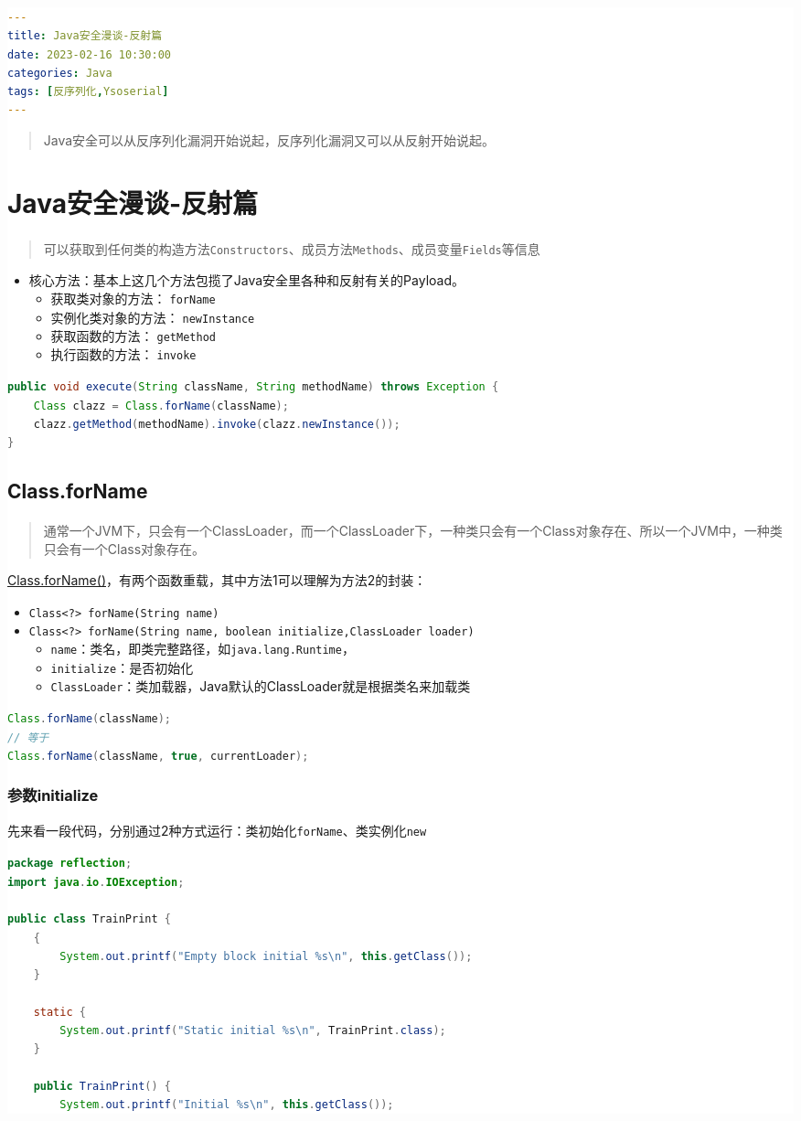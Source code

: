 ```yaml
---
title: Java安全漫谈-反射篇
date: 2023-02-16 10:30:00
categories: Java
tags: [反序列化,Ysoserial]
---
```


> Java安全可以从反序列化漏洞开始说起，反序列化漏洞⼜可以从反射开始说起。

# Java安全漫谈-反射篇
> 可以获取到任何类的构造方法`Constructors`、成员方法`Methods`、成员变量`Fields`等信息

- 核心方法：基本上这⼏个⽅法包揽了Java安全⾥各种和反射有关的Payload。
   - 获取类对象的⽅法： `forName`
   - 实例化类对象的⽅法： `newInstance`
   - 获取函数的⽅法： `getMethod`
   - 执⾏函数的⽅法： `invoke`

```java
public void execute(String className, String methodName) throws Exception {
    Class clazz = Class.forName(className);
    clazz.getMethod(methodName).invoke(clazz.newInstance());
}

```


## Class.forName
> 通常一个JVM下，只会有一个ClassLoader，而一个ClassLoader下，一种类只会有一个Class对象存在、所以一个JVM中，一种类只会有一个Class对象存在。

[Class.forName()](https://docs.oracle.com/javase/7/docs/api/java/lang/Class.html#forName%28java.lang.String%29)，有两个函数重载，其中方法1可以理解为方法2的封装：

- `Class<?> forName(String name)`
- `Class<?> forName(String name, boolean initialize,ClassLoader loader)`
   - `name`：类名，即类完整路径，如`java.lang.Runtime`，
   - `initialize`：是否初始化
   - `ClassLoader`：类加载器，Java默认的ClassLoader就是根据类名来加载类

```java
Class.forName(className);
// 等于
Class.forName(className, true, currentLoader);

```

### 参数initialize
先来看一段代码，分别通过2种方式运行：类初始化`forName`、类实例化`new`

```java
package reflection;
import java.io.IOException;

public class TrainPrint {
    {
        System.out.printf("Empty block initial %s\n", this.getClass());
    }

    static {
        System.out.printf("Static initial %s\n", TrainPrint.class);
    }

    public TrainPrint() {
        System.out.printf("Initial %s\n", this.getClass());
```